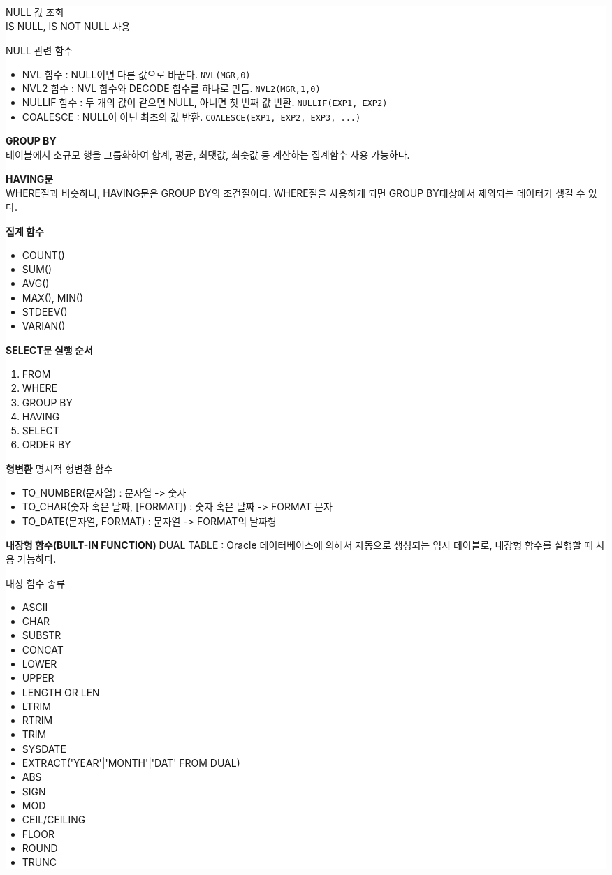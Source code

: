 NULL 값 조회  
IS NULL, IS NOT NULL 사용  

NULL 관련 함수
- NVL 함수 : NULL이면 다른 값으로 바꾼다. `NVL(MGR,0)`
- NVL2 함수 : NVL 함수와 DECODE 함수를 하나로 만듬. `NVL2(MGR,1,0)`
- NULLIF 함수 : 두 개의 값이 같으면 NULL, 아니면 첫 번째 값 반환. `NULLIF(EXP1, EXP2)`
- COALESCE : NULL이 아닌 최초의 값 반환. `COALESCE(EXP1, EXP2, EXP3, ...)`  

**GROUP BY**  
테이블에서 소규모 행을 그룹화하여 합계, 평균, 최댓값, 최솟값 등 계산하는 집계함수 사용 가능하다.  

**HAVING문**  
WHERE절과 비슷하나, HAVING문은 GROUP BY의 조건절이다. WHERE절을 사용하게 되면 GROUP BY대상에서 제외되는 데이터가 생길 수 있다.  

**집계 함수**  
- COUNT()
- SUM()
- AVG()
- MAX(), MIN()
- STDEEV()
- VARIAN()

**SELECT문 실행 순서**
1) FROM
2) WHERE
3) GROUP BY
4) HAVING
5) SELECT
6) ORDER BY

**형변환**
명시적 형변환 함수
- TO_NUMBER(문자열) : 문자열 -> 숫자
- TO_CHAR(숫자 혹은 날짜, [FORMAT]) : 숫자 혹은 날짜 -> FORMAT 문자
- TO_DATE(문자열, FORMAT) : 문자열 -> FORMAT의 날짜형  

**내장형 함수(BUILT-IN FUNCTION)**
DUAL TABLE : Oracle 데이터베이스에 의해서 자동으로 생성되는 임시 테이블로, 내장형 함수를 실행할 때 사용 가능하다.  

내장 함수 종류
- ASCII
- CHAR
- SUBSTR
- CONCAT
- LOWER
- UPPER
- LENGTH OR LEN
- LTRIM
- RTRIM
- TRIM
- SYSDATE
- EXTRACT('YEAR'|'MONTH'|'DAT' FROM DUAL)
- ABS
- SIGN
- MOD
- CEIL/CEILING
- FLOOR
- ROUND
- TRUNC
